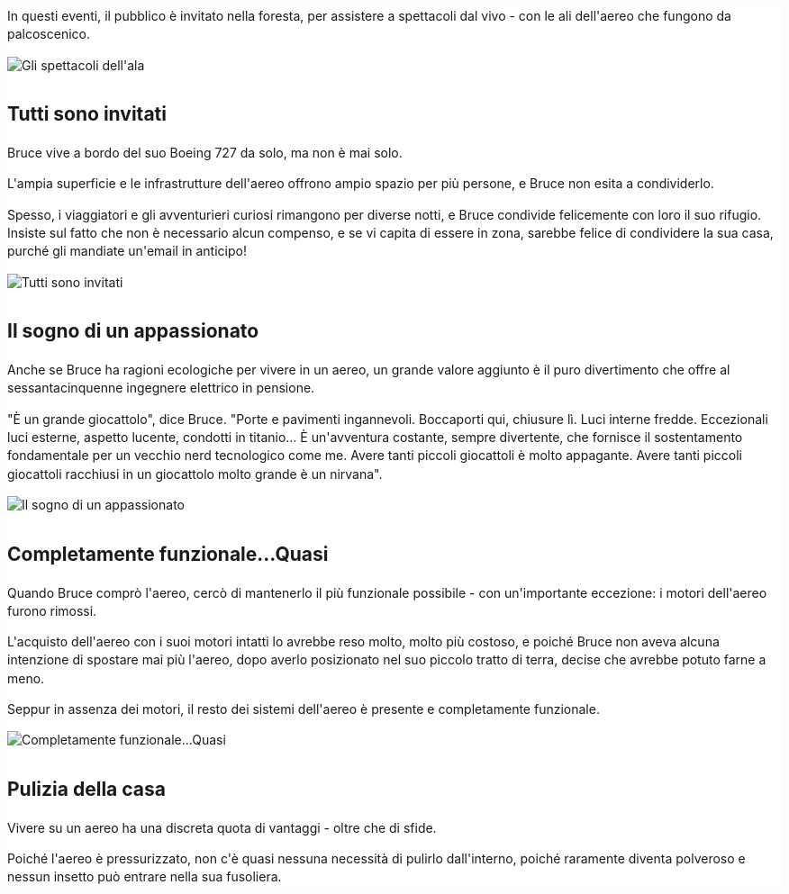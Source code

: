 In questi eventi, il pubblico è invitato nella foresta, per assistere a spettacoli dal vivo - con le ali dell'aereo che fungono da palcoscenico.

![Gli spettacoli dell'ala](https://img.omgcheckitout.com/articles/3pW0gTFkE1dh9jLESgtaWa/gisxgnlic60zwzxq.jpg "Gli spettacoli dell'ala")

## Tutti sono invitati

Bruce vive a bordo del suo Boeing 727 da solo, ma non è mai solo.

L'ampia superficie e le infrastrutture dell'aereo offrono ampio spazio per più persone, e Bruce non esita a condividerlo.

Spesso, i viaggiatori e gli avventurieri curiosi rimangono per diverse notti, e Bruce condivide felicemente con loro il suo rifugio. Insiste sul fatto che non è necessario alcun compenso, e se vi capita di essere in zona, sarebbe felice di condividere la sua casa, purché gli mandiate un'email in anticipo!

![Tutti sono invitati](https://img.omgcheckitout.com/articles/3pW0gTFkE1dh9jLESgtaWa/5ujcgvvkpcizevso.jpg "Tutti sono invitati")

## Il sogno di un appassionato

Anche se Bruce ha ragioni ecologiche per vivere in un aereo, un grande valore aggiunto è il puro divertimento che offre al sessantacinquenne ingegnere elettrico in pensione.

"È un grande giocattolo", dice Bruce. "Porte e pavimenti ingannevoli. Boccaporti qui, chiusure lì. Luci interne fredde. Eccezionali luci esterne, aspetto lucente, condotti in titanio… È un'avventura costante, sempre divertente, che fornisce il sostentamento fondamentale per un vecchio nerd tecnologico come me. Avere tanti piccoli giocattoli è molto appagante. Avere tanti piccoli giocattoli racchiusi in un giocattolo molto grande è un nirvana".

![Il sogno di un appassionato](https://img.omgcheckitout.com/articles/3pW0gTFkE1dh9jLESgtaWa/1qkdhnrdn3um5ldy.jpg "Il sogno di un appassionato")

## Completamente funzionale...Quasi

Quando Bruce comprò l'aereo, cercò di mantenerlo il più funzionale possibile - con un'importante eccezione: i motori dell'aereo furono rimossi.

L'acquisto dell'aereo con i suoi motori intatti lo avrebbe reso molto, molto più costoso, e poiché Bruce non aveva alcuna intenzione di spostare mai più l'aereo, dopo averlo posizionato nel suo piccolo tratto di terra, decise che avrebbe potuto farne a meno.

Seppur in assenza dei motori, il resto dei sistemi dell'aereo è presente e completamente funzionale.

![Completamente funzionale...Quasi](https://img.omgcheckitout.com/articles/3pW0gTFkE1dh9jLESgtaWa/hlyo3wsh6n0d1ynr.jpg "Completamente funzionale...Quasi")

## Pulizia della casa

Vivere su un aereo ha una discreta quota di vantaggi - oltre che di sfide.

Poiché l'aereo è pressurizzato, non c'è quasi nessuna necessità di pulirlo dall'interno, poiché raramente diventa polveroso e nessun insetto può entrare nella sua fusoliera.
